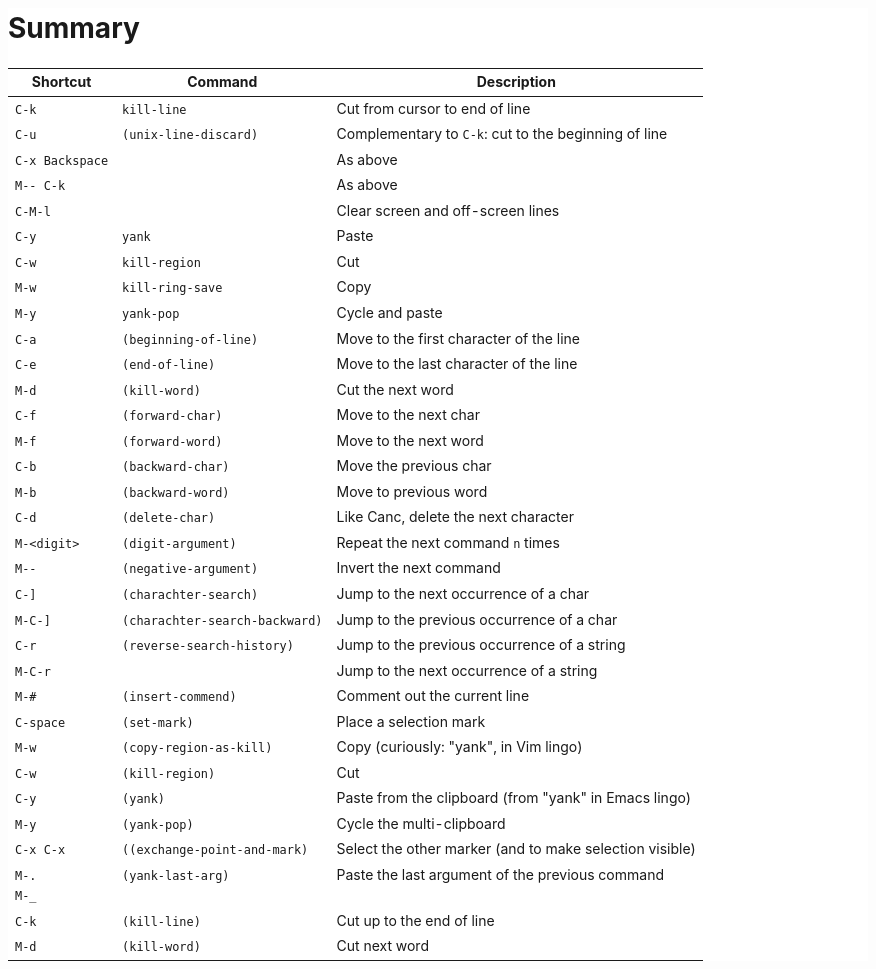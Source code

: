 




# Summary

| Shortcut          | Command                        | Description                                             |
|-------------------|--------------------------------|---------------------------------------------------------|
| `C-k`             | `kill-line`                    | Cut from cursor to end of line                          |
| `C-u`             | `(unix-line-discard)`          | Complementary to `C-k`: cut to the beginning of line    |
| `C-x Backspace`   |                                | As above                                                |
| `M-- C-k`         |                                | As above                                                |
| `C-M-l`           |                                | Clear screen and off-screen lines                       |
| `C-y`             | `yank`                         | Paste                                                   |
| `C-w`             | `kill-region`                  | Cut                                                     |
| `M-w`             | `kill-ring-save`               | Copy                                                    |
| `M-y`             | `yank-pop`                     | Cycle and paste                                         |
| `C-a`             | `(beginning-of-line)`          | Move to the first character of the line                 |
| `C-e`             | `(end-of-line)`                | Move to the last character of the line                  |
| `M-d`             | `(kill-word)`                  | Cut the next word                                       |
| `C-f`             | `(forward-char)`               | Move to the next char                                   |
| `M-f`             | `(forward-word)`               | Move to the next word                                   |
| `C-b`             | `(backward-char)`              | Move the previous char                                  |
| `M-b`             | `(backward-word)`              | Move to previous word                                   |
| `C-d`             | `(delete-char)`                | Like Canc, delete the next character                    |
| `M-<digit>`       | `(digit-argument)`             | Repeat the next command `n` times                       |
| `M--`             | `(negative-argument)`          | Invert the next command                                 |
| `C-]`             | `(charachter-search)`          | Jump to the next occurrence of a char                   |
| `M-C-]`           | `(charachter-search-backward)` | Jump to the previous occurrence of a char               |
| `C-r`             | `(reverse-search-history)`     | Jump to the previous occurrence of a string             |
| `M-C-r`           |                                | Jump to the next occurrence of a string                 |
| `M-#`             | `(insert-commend)`             | Comment out the current line                            |
| `C-space`         | `(set-mark)`                   | Place a selection mark                                  |
| `M-w`             | `(copy-region-as-kill)`        | Copy (curiously: "yank", in Vim lingo)                  |
| `C-w`             | `(kill-region)`                | Cut                                                     |
| `C-y`             | `(yank)`                       | Paste from the clipboard (from "yank" in Emacs lingo)   |
| `M-y`             | `(yank-pop)`                   | Cycle the multi-clipboard                               |
| `C-x C-x`         | `((exchange-point-and-mark)`   | Select the other marker (and to make selection visible) |
| `M-.`<br/>`M-_`   | `(yank-last-arg)`              | Paste the last argument of the previous command         |
| `C-k`             | `(kill-line)`                  | Cut up to the end of line                               |
| `M-d`             | `(kill-word)`                  | Cut next word                                           |